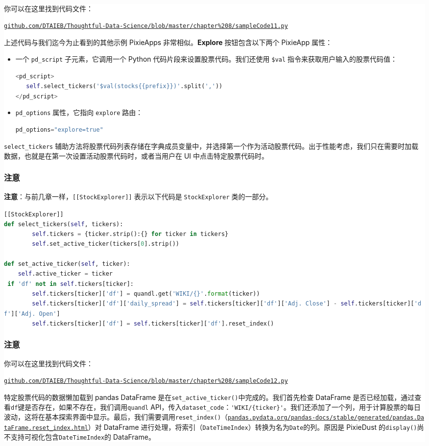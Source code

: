 你可以在这里找到代码文件：

[`github.com/DTAIEB/Thoughtful-Data-Science/blob/master/chapter%208/sampleCode11.py`](https://github.com/DTAIEB/Thoughtful-Data-Science/blob/master/chapter%208/sampleCode11.py)

上述代码与我们迄今为止看到的其他示例 PixieApps 非常相似。**Explore** 按钮包含以下两个 PixieApp 属性：

+   一个 `pd_script` 子元素，它调用一个 Python 代码片段来设置股票代码。我们还使用 `$val` 指令来获取用户输入的股票代码值：

    ```py
    <pd_script>
       self.select_tickers('$val(stocks{{prefix}})'.split(','))
    </pd_script>
    ```

+   `pd_options` 属性，它指向 `explore` 路由：

    ```py
    pd_options="explore=true"
    ```

`select_tickers` 辅助方法将股票代码列表存储在字典成员变量中，并选择第一个作为活动股票代码。出于性能考虑，我们只在需要时加载数据，也就是在第一次设置活动股票代码时，或者当用户在 UI 中点击特定股票代码时。

### 注意

**注意**：与前几章一样，`[[StockExplorer]]` 表示以下代码是 `StockExplorer` 类的一部分。

```py
[[StockExplorer]]
def select_tickers(self, tickers):
        self.tickers = {ticker.strip():{} for ticker in tickers}
        self.set_active_ticker(tickers[0].strip())

def set_active_ticker(self, ticker):
    self.active_ticker = ticker
 if 'df' not in self.tickers[ticker]:
        self.tickers[ticker]['df'] = quandl.get('WIKI/{}'.format(ticker))
        self.tickers[ticker]['df']['daily_spread'] = self.tickers[ticker]['df']['Adj. Close'] - self.tickers[ticker]['df']['Adj. Open']
        self.tickers[ticker]['df'] = self.tickers[ticker]['df'].reset_index()
```

### 注意

你可以在这里找到代码文件：

[`github.com/DTAIEB/Thoughtful-Data-Science/blob/master/chapter%208/sampleCode12.py`](https://github.com/DTAIEB/Thoughtful-Data-Science/blob/master/chapter%208/sampleCode12.py)

特定股票代码的数据懒加载到 pandas DataFrame 是在`set_active_ticker()`中完成的。我们首先检查 DataFrame 是否已经加载，通过查看`df`键是否存在，如果不存在，我们调用`quandl` API，传入`dataset_code`：`'WIKI/{ticker}'`。我们还添加了一个列，用于计算股票的每日波动，这将在基本探索界面中显示。最后，我们需要调用`reset_index()`（[`pandas.pydata.org/pandas-docs/stable/generated/pandas.DataFrame.reset_index.html`](https://pandas.pydata.org/pandas-docs/stable/generated/pandas.DataFrame.reset_index.html)）对 DataFrame 进行处理，将索引（`DateTimeIndex`）转换为名为`Date`的列。原因是 PixieDust 的`display()`尚不支持可视化包含`DateTimeIndex`的 DataFrame。
